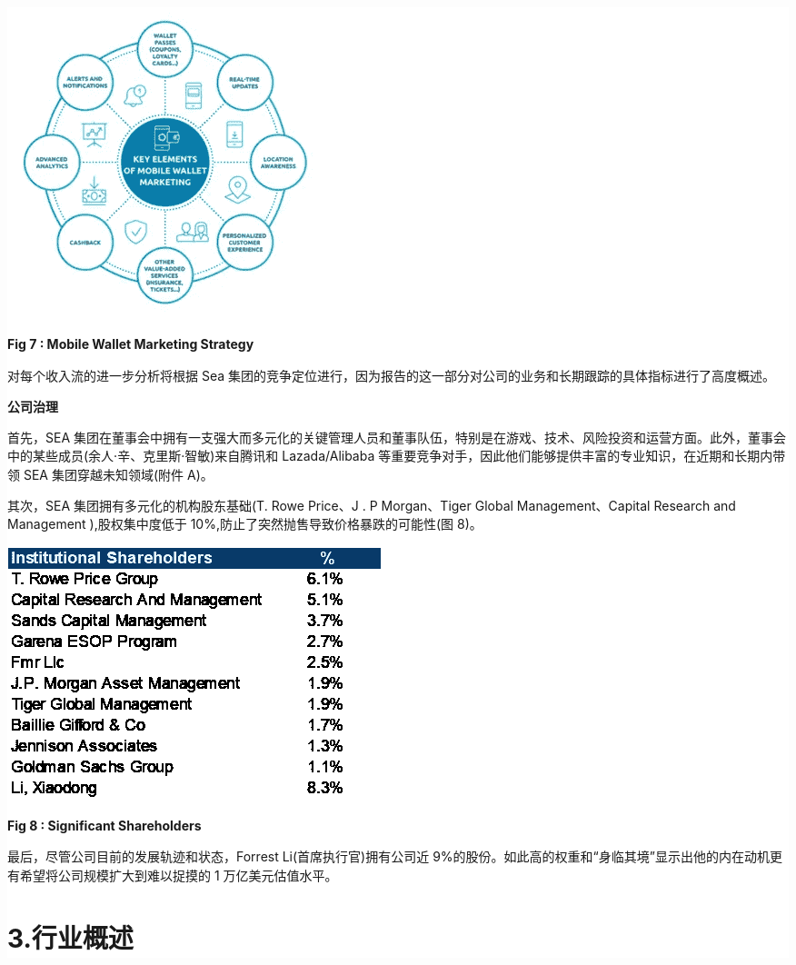![](img/c9b2745c50c844840361511574c1956b.png)

**Fig 7 : Mobile Wallet Marketing Strategy**

对每个收入流的进一步分析将根据 Sea 集团的竞争定位进行，因为报告的这一部分对公司的业务和长期跟踪的具体指标进行了高度概述。

**公司治理**

首先，SEA 集团在董事会中拥有一支强大而多元化的关键管理人员和董事队伍，特别是在游戏、技术、风险投资和运营方面。此外，董事会中的某些成员(余人·辛、克里斯·智敏)来自腾讯和 Lazada/Alibaba 等重要竞争对手，因此他们能够提供丰富的专业知识，在近期和长期内带领 SEA 集团穿越未知领域(附件 A)。

其次，SEA 集团拥有多元化的机构股东基础(T. Rowe Price、J . P Morgan、Tiger Global Management、Capital Research and Management ),股权集中度低于 10%,防止了突然抛售导致价格暴跌的可能性(图 8)。

![](img/99e911b517900fc252d08ec34e6ccc15.png)

**Fig 8 : Significant Shareholders**

最后，尽管公司目前的发展轨迹和状态，Forrest Li(首席执行官)拥有公司近 9%的股份。如此高的权重和“身临其境”显示出他的内在动机更有希望将公司规模扩大到难以捉摸的 1 万亿美元估值水平。

# 3.行业概述
